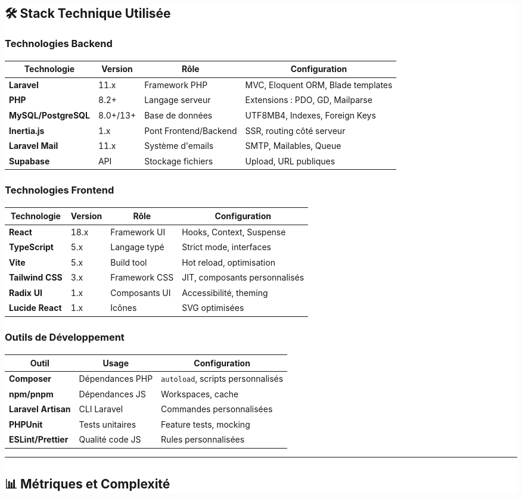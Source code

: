 
## 🛠️ Stack Technique Utilisée

### **Technologies Backend**

| **Technologie** | **Version** | **Rôle** | **Configuration** |
|-----------------|-------------|-----------|-------------------|
| **Laravel** | 11.x | Framework PHP | MVC, Eloquent ORM, Blade templates |
| **PHP** | 8.2+ | Langage serveur | Extensions : PDO, GD, Mailparse |
| **MySQL/PostgreSQL** | 8.0+/13+ | Base de données | UTF8MB4, Indexes, Foreign Keys |
| **Inertia.js** | 1.x | Pont Frontend/Backend | SSR, routing côté serveur |
| **Laravel Mail** | 11.x | Système d'emails | SMTP, Mailables, Queue |
| **Supabase** | API | Stockage fichiers | Upload, URL publiques |

### **Technologies Frontend**

| **Technologie** | **Version** | **Rôle** | **Configuration** |
|-----------------|-------------|-----------|-------------------|
| **React** | 18.x | Framework UI | Hooks, Context, Suspense |
| **TypeScript** | 5.x | Langage typé | Strict mode, interfaces |
| **Vite** | 5.x | Build tool | Hot reload, optimisation |
| **Tailwind CSS** | 3.x | Framework CSS | JIT, composants personnalisés |
| **Radix UI** | 1.x | Composants UI | Accessibilité, theming |
| **Lucide React** | 1.x | Icônes | SVG optimisées |

### **Outils de Développement**

| **Outil** | **Usage** | **Configuration** |
|-----------|-----------|-------------------|
| **Composer** | Dépendances PHP | `autoload`, scripts personnalisés |
| **npm/pnpm** | Dépendances JS | Workspaces, cache |
| **Laravel Artisan** | CLI Laravel | Commandes personnalisées |
| **PHPUnit** | Tests unitaires | Feature tests, mocking |
| **ESLint/Prettier** | Qualité code JS | Rules personnalisées |

---

## 📊 Métriques et Complexité
